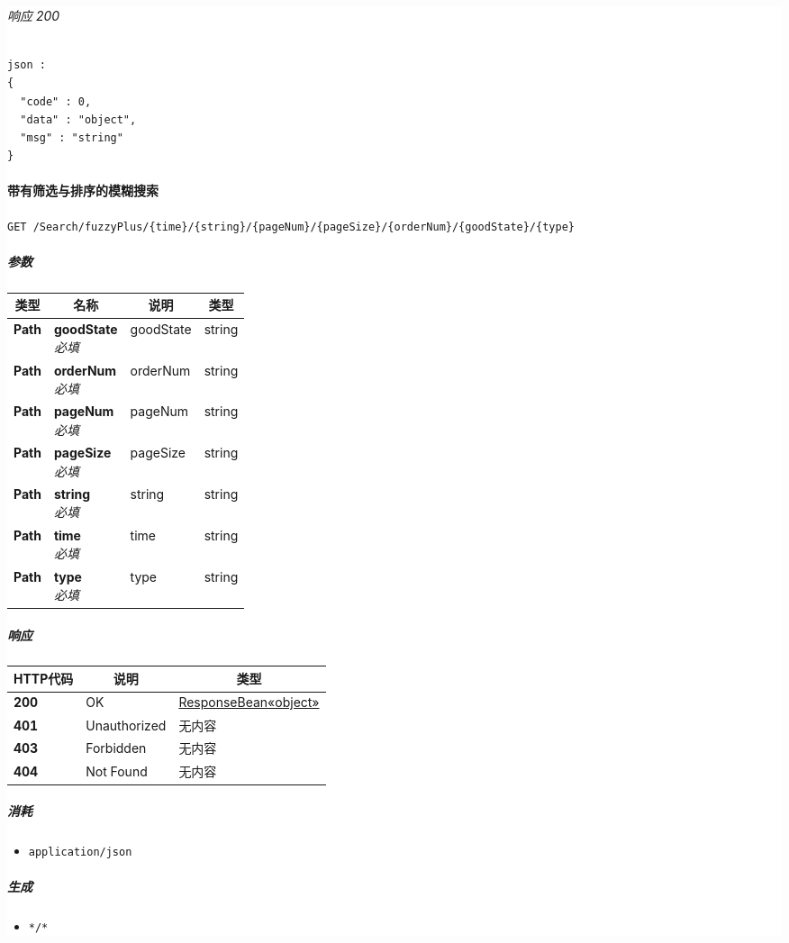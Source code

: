 ###### 响应 200
```
json :
{
  "code" : 0,
  "data" : "object",
  "msg" : "string"
}
```


<a name="fuzzysearchplusorderusingget"></a>
#### 带有筛选与排序的模糊搜索
```
GET /Search/fuzzyPlus/{time}/{string}/{pageNum}/{pageSize}/{orderNum}/{goodState}/{type}
```


##### 参数

|类型|名称|说明|类型|
|---|---|---|---|
|**Path**|**goodState**  <br>*必填*|goodState|string|
|**Path**|**orderNum**  <br>*必填*|orderNum|string|
|**Path**|**pageNum**  <br>*必填*|pageNum|string|
|**Path**|**pageSize**  <br>*必填*|pageSize|string|
|**Path**|**string**  <br>*必填*|string|string|
|**Path**|**time**  <br>*必填*|time|string|
|**Path**|**type**  <br>*必填*|type|string|


##### 响应

|HTTP代码|说明|类型|
|---|---|---|
|**200**|OK|[ResponseBean«object»](#a5c50b7e092e566f888529d938b13d82)|
|**401**|Unauthorized|无内容|
|**403**|Forbidden|无内容|
|**404**|Not Found|无内容|


##### 消耗

* `application/json`


##### 生成

* `*/*`
